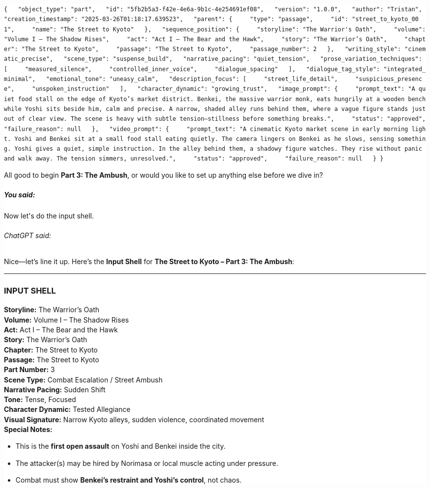 `{   "object_type": "part",   "id": "5fb2b5a3-f42e-4e6a-9b1c-4e254691ef08",   "version": "1.0.0",   "author": "Tristan",   "creation_timestamp": "2025-03-26T01:18:17.639523",   "parent": {     "type": "passage",     "id": "street_to_kyoto_001",     "name": "The Street to Kyoto"   },   "sequence_position": {     "storyline": "The Warrior's Oath",     "volume": "Volume I – The Shadow Rises",     "act": "Act I – The Bear and the Hawk",     "story": "The Warrior’s Oath",     "chapter": "The Street to Kyoto",     "passage": "The Street to Kyoto",     "passage_number": 2   },   "writing_style": "cinematic_precise",   "scene_type": "suspense_build",   "narrative_pacing": "quiet_tension",   "prose_variation_techniques": [     "measured_silence",     "controlled_inner_voice",     "dialogue_spacing"   ],   "dialogue_tag_style": "integrated_minimal",   "emotional_tone": "uneasy_calm",   "description_focus": [     "street_life_detail",     "suspicious_presence",     "unspoken_instruction"   ],   "character_dynamic": "growing_trust",   "image_prompt": {     "prompt_text": "A quiet food stall on the edge of Kyoto’s market district. Benkei, the massive warrior monk, eats hungrily at a wooden bench while Yoshi sits beside him, calm and precise. A narrow, shaded alley runs behind them, where a vague figure stands just out of clear view. The scene is heavy with subtle tension—stillness before something breaks.",     "status": "approved",     "failure_reason": null   },   "video_prompt": {     "prompt_text": "A cinematic Kyoto market scene in early morning light. Yoshi and Benkei sit at a small food stall eating quietly. The camera lingers on Benkei as he slows, sensing something. Yoshi gives a quiet, simple instruction. In the alley behind them, a shadowy figure watches. They rise without panic and walk away. The tension simmers, unresolved.",     "status": "approved",     "failure_reason": null   } }`

All good to begin **Part 3: The Ambush**, or would you like to set up anything else before we dive in? ​​

##### You said:

Now let's do the input shell.

###### ChatGPT said:

Nice—let’s line it up. Here’s the **Input Shell** for **The Street to Kyoto – Part 3: The Ambush**:

* * *

### **INPUT SHELL**

**Storyline:** The Warrior’s Oath  
**Volume:** Volume I – The Shadow Rises  
**Act:** Act I – The Bear and the Hawk  
**Story:** The Warrior’s Oath  
**Chapter:** The Street to Kyoto  
**Passage:** The Street to Kyoto  
**Part Number:** 3  
**Scene Type:** Combat Escalation / Street Ambush  
**Narrative Pacing:** Sudden Shift  
**Tone:** Tense, Focused  
**Character Dynamic:** Tested Allegiance  
**Visual Signature:** Narrow Kyoto alleys, sudden violence, coordinated movement  
**Special Notes:**

*   This is the **first open assault** on Yoshi and Benkei inside the city.
    
*   The attacker(s) may be hired by Norimasa or local muscle acting under pressure.
    
*   Combat must show **Benkei’s restraint and Yoshi’s control**, not chaos.
    